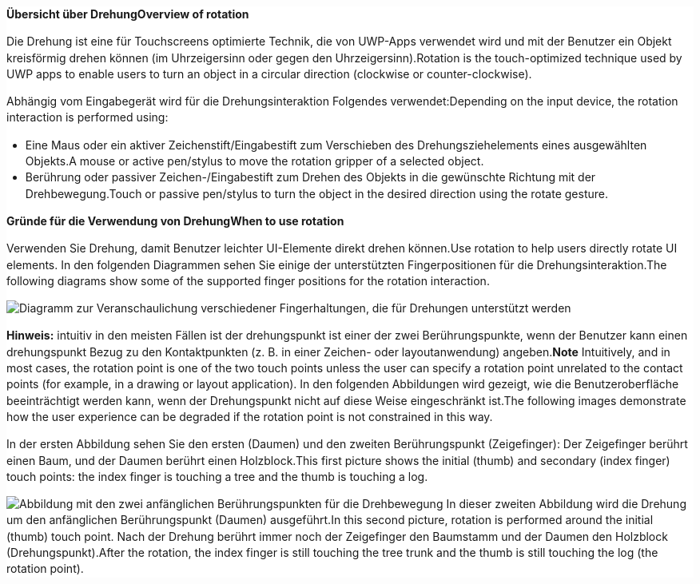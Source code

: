 
**<span data-ttu-id="2b6ef-109">Übersicht über Drehung</span><span class="sxs-lookup"><span data-stu-id="2b6ef-109">Overview of rotation</span></span>**

<span data-ttu-id="2b6ef-110">Die Drehung ist eine für Touchscreens optimierte Technik, die von UWP-Apps verwendet wird und mit der Benutzer ein Objekt kreisförmig drehen können (im Uhrzeigersinn oder gegen den Uhrzeigersinn).</span><span class="sxs-lookup"><span data-stu-id="2b6ef-110">Rotation is the touch-optimized technique used by UWP apps to enable users to turn an object in a circular direction (clockwise or counter-clockwise).</span></span>

<span data-ttu-id="2b6ef-111">Abhängig vom Eingabegerät wird für die Drehungsinteraktion Folgendes verwendet:</span><span class="sxs-lookup"><span data-stu-id="2b6ef-111">Depending on the input device, the rotation interaction is performed using:</span></span>

-   <span data-ttu-id="2b6ef-112">Eine Maus oder ein aktiver Zeichenstift/Eingabestift zum Verschieben des Drehungsziehelements eines ausgewählten Objekts.</span><span class="sxs-lookup"><span data-stu-id="2b6ef-112">A mouse or active pen/stylus to move the rotation gripper of a selected object.</span></span>
-   <span data-ttu-id="2b6ef-113">Berührung oder passiver Zeichen-/Eingabestift zum Drehen des Objekts in die gewünschte Richtung mit der Drehbewegung.</span><span class="sxs-lookup"><span data-stu-id="2b6ef-113">Touch or passive pen/stylus to turn the object in the desired direction using the rotate gesture.</span></span>

**<span data-ttu-id="2b6ef-114">Gründe für die Verwendung von Drehung</span><span class="sxs-lookup"><span data-stu-id="2b6ef-114">When to use rotation</span></span>**

<span data-ttu-id="2b6ef-115">Verwenden Sie Drehung, damit Benutzer leichter UI-Elemente direkt drehen können.</span><span class="sxs-lookup"><span data-stu-id="2b6ef-115">Use rotation to help users directly rotate UI elements.</span></span> <span data-ttu-id="2b6ef-116">In den folgenden Diagrammen sehen Sie einige der unterstützten Fingerpositionen für die Drehungsinteraktion.</span><span class="sxs-lookup"><span data-stu-id="2b6ef-116">The following diagrams show some of the supported finger positions for the rotation interaction.</span></span>

![Diagramm zur Veranschaulichung verschiedener Fingerhaltungen, die für Drehungen unterstützt werden](images/ux-rotate-positions.png)

<span data-ttu-id="2b6ef-118">**Hinweis:**  intuitiv in den meisten Fällen ist der drehungspunkt ist einer der zwei Berührungspunkte, wenn der Benutzer kann einen drehungspunkt Bezug zu den Kontaktpunkten (z. B. in einer Zeichen- oder layoutanwendung) angeben.</span><span class="sxs-lookup"><span data-stu-id="2b6ef-118">**Note** Intuitively, and in most cases, the rotation point is one of the two touch points unless the user can specify a rotation point unrelated to the contact points (for example, in a drawing or layout application).</span></span> <span data-ttu-id="2b6ef-119">In den folgenden Abbildungen wird gezeigt, wie die Benutzeroberfläche beeinträchtigt werden kann, wenn der Drehungspunkt nicht auf diese Weise eingeschränkt ist.</span><span class="sxs-lookup"><span data-stu-id="2b6ef-119">The following images demonstrate how the user experience can be degraded if the rotation point is not constrained in this way.</span></span>

<span data-ttu-id="2b6ef-120">In der ersten Abbildung sehen Sie den ersten (Daumen) und den zweiten Berührungspunkt (Zeigefinger): Der Zeigefinger berührt einen Baum, und der Daumen berührt einen Holzblock.</span><span class="sxs-lookup"><span data-stu-id="2b6ef-120">This first picture shows the initial (thumb) and secondary (index finger) touch points: the index finger is touching a tree and the thumb is touching a log.</span></span>

![Abbildung mit den zwei anfänglichen Berührungspunkten für die Drehbewegung](images/ux-rotate-points1.png)
<span data-ttu-id="2b6ef-122">In dieser zweiten Abbildung wird die Drehung um den anfänglichen Berührungspunkt (Daumen) ausgeführt.</span><span class="sxs-lookup"><span data-stu-id="2b6ef-122">In this second picture, rotation is performed around the initial (thumb) touch point.</span></span> <span data-ttu-id="2b6ef-123">Nach der Drehung berührt immer noch der Zeigefinger den Baumstamm und der Daumen den Holzblock (Drehungspunkt).</span><span class="sxs-lookup"><span data-stu-id="2b6ef-123">After the rotation, the index finger is still touching the tree trunk and the thumb is still touching the log (the rotation point).</span></span>
